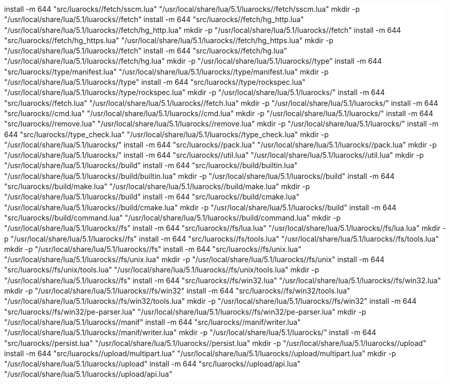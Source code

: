 install -m 644 "src/luarocks//fetch/sscm.lua" "/usr/local/share/lua/5.1/luarocks//fetch/sscm.lua"
mkdir -p "/usr/local/share/lua/5.1/luarocks//fetch"
install -m 644 "src/luarocks//fetch/hg_http.lua" "/usr/local/share/lua/5.1/luarocks//fetch/hg_http.lua"
mkdir -p "/usr/local/share/lua/5.1/luarocks//fetch"
install -m 644 "src/luarocks//fetch/hg_https.lua" "/usr/local/share/lua/5.1/luarocks//fetch/hg_https.lua"
mkdir -p "/usr/local/share/lua/5.1/luarocks//fetch"
install -m 644 "src/luarocks//fetch/hg.lua" "/usr/local/share/lua/5.1/luarocks//fetch/hg.lua"
mkdir -p "/usr/local/share/lua/5.1/luarocks//type"
install -m 644 "src/luarocks//type/manifest.lua" "/usr/local/share/lua/5.1/luarocks//type/manifest.lua"
mkdir -p "/usr/local/share/lua/5.1/luarocks//type"
install -m 644 "src/luarocks//type/rockspec.lua" "/usr/local/share/lua/5.1/luarocks//type/rockspec.lua"
mkdir -p "/usr/local/share/lua/5.1/luarocks/"
install -m 644 "src/luarocks//fetch.lua" "/usr/local/share/lua/5.1/luarocks//fetch.lua"
mkdir -p "/usr/local/share/lua/5.1/luarocks/"
install -m 644 "src/luarocks//cmd.lua" "/usr/local/share/lua/5.1/luarocks//cmd.lua"
mkdir -p "/usr/local/share/lua/5.1/luarocks/"
install -m 644 "src/luarocks//remove.lua" "/usr/local/share/lua/5.1/luarocks//remove.lua"
mkdir -p "/usr/local/share/lua/5.1/luarocks/"
install -m 644 "src/luarocks//type_check.lua" "/usr/local/share/lua/5.1/luarocks//type_check.lua"
mkdir -p "/usr/local/share/lua/5.1/luarocks/"
install -m 644 "src/luarocks//pack.lua" "/usr/local/share/lua/5.1/luarocks//pack.lua"
mkdir -p "/usr/local/share/lua/5.1/luarocks/"
install -m 644 "src/luarocks//util.lua" "/usr/local/share/lua/5.1/luarocks//util.lua"
mkdir -p "/usr/local/share/lua/5.1/luarocks//build"
install -m 644 "src/luarocks//build/builtin.lua" "/usr/local/share/lua/5.1/luarocks//build/builtin.lua"
mkdir -p "/usr/local/share/lua/5.1/luarocks//build"
install -m 644 "src/luarocks//build/make.lua" "/usr/local/share/lua/5.1/luarocks//build/make.lua"
mkdir -p "/usr/local/share/lua/5.1/luarocks//build"
install -m 644 "src/luarocks//build/cmake.lua" "/usr/local/share/lua/5.1/luarocks//build/cmake.lua"
mkdir -p "/usr/local/share/lua/5.1/luarocks//build"
install -m 644 "src/luarocks//build/command.lua" "/usr/local/share/lua/5.1/luarocks//build/command.lua"
mkdir -p "/usr/local/share/lua/5.1/luarocks//fs"
install -m 644 "src/luarocks//fs/lua.lua" "/usr/local/share/lua/5.1/luarocks//fs/lua.lua"
mkdir -p "/usr/local/share/lua/5.1/luarocks//fs"
install -m 644 "src/luarocks//fs/tools.lua" "/usr/local/share/lua/5.1/luarocks//fs/tools.lua"
mkdir -p "/usr/local/share/lua/5.1/luarocks//fs"
install -m 644 "src/luarocks//fs/unix.lua" "/usr/local/share/lua/5.1/luarocks//fs/unix.lua"
mkdir -p "/usr/local/share/lua/5.1/luarocks//fs/unix"
install -m 644 "src/luarocks//fs/unix/tools.lua" "/usr/local/share/lua/5.1/luarocks//fs/unix/tools.lua"
mkdir -p "/usr/local/share/lua/5.1/luarocks//fs"
install -m 644 "src/luarocks//fs/win32.lua" "/usr/local/share/lua/5.1/luarocks//fs/win32.lua"
mkdir -p "/usr/local/share/lua/5.1/luarocks//fs/win32"
install -m 644 "src/luarocks//fs/win32/tools.lua" "/usr/local/share/lua/5.1/luarocks//fs/win32/tools.lua"
mkdir -p "/usr/local/share/lua/5.1/luarocks//fs/win32"
install -m 644 "src/luarocks//fs/win32/pe-parser.lua" "/usr/local/share/lua/5.1/luarocks//fs/win32/pe-parser.lua"
mkdir -p "/usr/local/share/lua/5.1/luarocks//manif"
install -m 644 "src/luarocks//manif/writer.lua" "/usr/local/share/lua/5.1/luarocks//manif/writer.lua"
mkdir -p "/usr/local/share/lua/5.1/luarocks/"
install -m 644 "src/luarocks//persist.lua" "/usr/local/share/lua/5.1/luarocks//persist.lua"
mkdir -p "/usr/local/share/lua/5.1/luarocks//upload"
install -m 644 "src/luarocks//upload/multipart.lua" "/usr/local/share/lua/5.1/luarocks//upload/multipart.lua"
mkdir -p "/usr/local/share/lua/5.1/luarocks//upload"
install -m 644 "src/luarocks//upload/api.lua" "/usr/local/share/lua/5.1/luarocks//upload/api.lua"
